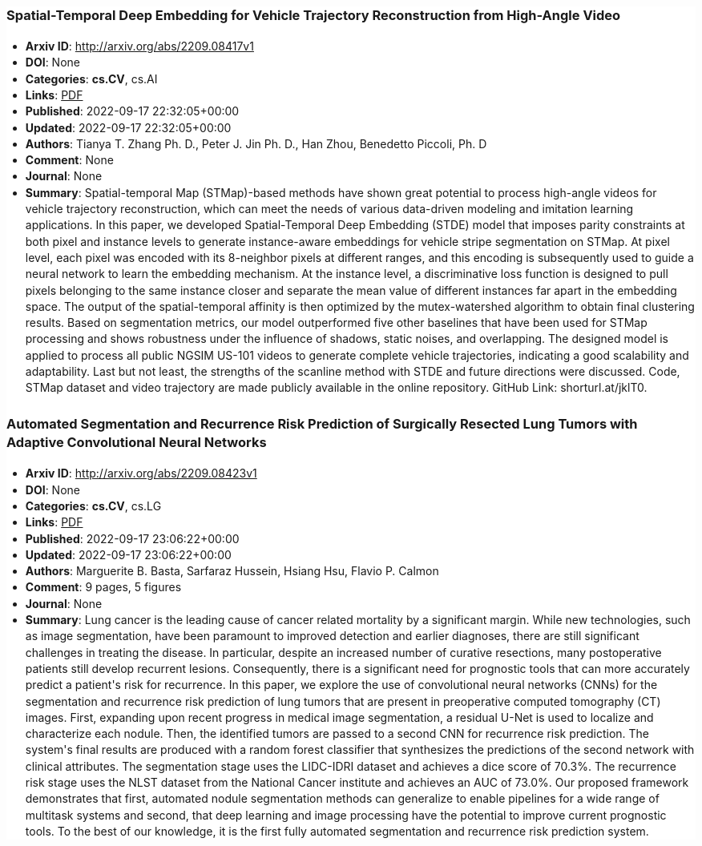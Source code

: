 

### Spatial-Temporal Deep Embedding for Vehicle Trajectory Reconstruction from High-Angle Video
- **Arxiv ID**: http://arxiv.org/abs/2209.08417v1
- **DOI**: None
- **Categories**: **cs.CV**, cs.AI
- **Links**: [PDF](http://arxiv.org/pdf/2209.08417v1)
- **Published**: 2022-09-17 22:32:05+00:00
- **Updated**: 2022-09-17 22:32:05+00:00
- **Authors**: Tianya T. Zhang Ph. D., Peter J. Jin Ph. D., Han Zhou, Benedetto Piccoli, Ph. D
- **Comment**: None
- **Journal**: None
- **Summary**: Spatial-temporal Map (STMap)-based methods have shown great potential to process high-angle videos for vehicle trajectory reconstruction, which can meet the needs of various data-driven modeling and imitation learning applications. In this paper, we developed Spatial-Temporal Deep Embedding (STDE) model that imposes parity constraints at both pixel and instance levels to generate instance-aware embeddings for vehicle stripe segmentation on STMap. At pixel level, each pixel was encoded with its 8-neighbor pixels at different ranges, and this encoding is subsequently used to guide a neural network to learn the embedding mechanism. At the instance level, a discriminative loss function is designed to pull pixels belonging to the same instance closer and separate the mean value of different instances far apart in the embedding space. The output of the spatial-temporal affinity is then optimized by the mutex-watershed algorithm to obtain final clustering results. Based on segmentation metrics, our model outperformed five other baselines that have been used for STMap processing and shows robustness under the influence of shadows, static noises, and overlapping. The designed model is applied to process all public NGSIM US-101 videos to generate complete vehicle trajectories, indicating a good scalability and adaptability. Last but not least, the strengths of the scanline method with STDE and future directions were discussed. Code, STMap dataset and video trajectory are made publicly available in the online repository. GitHub Link: shorturl.at/jklT0.



### Automated Segmentation and Recurrence Risk Prediction of Surgically Resected Lung Tumors with Adaptive Convolutional Neural Networks
- **Arxiv ID**: http://arxiv.org/abs/2209.08423v1
- **DOI**: None
- **Categories**: **cs.CV**, cs.LG
- **Links**: [PDF](http://arxiv.org/pdf/2209.08423v1)
- **Published**: 2022-09-17 23:06:22+00:00
- **Updated**: 2022-09-17 23:06:22+00:00
- **Authors**: Marguerite B. Basta, Sarfaraz Hussein, Hsiang Hsu, Flavio P. Calmon
- **Comment**: 9 pages, 5 figures
- **Journal**: None
- **Summary**: Lung cancer is the leading cause of cancer related mortality by a significant margin. While new technologies, such as image segmentation, have been paramount to improved detection and earlier diagnoses, there are still significant challenges in treating the disease. In particular, despite an increased number of curative resections, many postoperative patients still develop recurrent lesions. Consequently, there is a significant need for prognostic tools that can more accurately predict a patient's risk for recurrence.   In this paper, we explore the use of convolutional neural networks (CNNs) for the segmentation and recurrence risk prediction of lung tumors that are present in preoperative computed tomography (CT) images. First, expanding upon recent progress in medical image segmentation, a residual U-Net is used to localize and characterize each nodule. Then, the identified tumors are passed to a second CNN for recurrence risk prediction. The system's final results are produced with a random forest classifier that synthesizes the predictions of the second network with clinical attributes. The segmentation stage uses the LIDC-IDRI dataset and achieves a dice score of 70.3%. The recurrence risk stage uses the NLST dataset from the National Cancer institute and achieves an AUC of 73.0%. Our proposed framework demonstrates that first, automated nodule segmentation methods can generalize to enable pipelines for a wide range of multitask systems and second, that deep learning and image processing have the potential to improve current prognostic tools. To the best of our knowledge, it is the first fully automated segmentation and recurrence risk prediction system.
